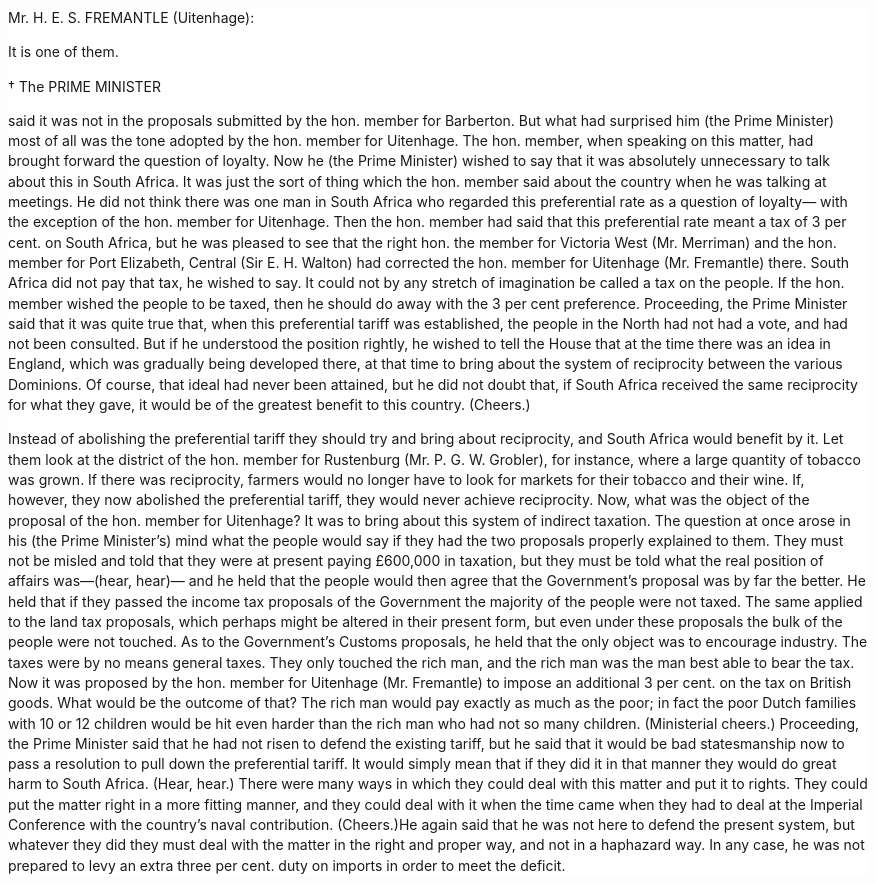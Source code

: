 <from>Mr. <person refersTo="hansard_za">H. E. S. FREMANTLE</person> (Uitenhage):</from>

<p>It is one of them.</p>

</speech>

<speech by="#prime_minister">

<from>&#x2020; The <person refersTo="hansard_za">PRIME MINISTER</person></from>

<p>said it was not in the proposals submitted by the hon. member for Barberton. But what had surprised him (the Prime Minister) most of all was the tone adopted by the hon. member for Uitenhage. The hon. member, when speaking on this matter, had brought forward the question of loyalty. Now he (the Prime Minister) wished to say that it was absolutely unnecessary to talk about this in South Africa. It was just the sort of thing which the hon. member said about the country when he was talking at meetings. He did not think there was one man in South Africa who regarded this preferential rate as a question of loyalty&#x2014; with the exception of the hon. member for Uitenhage. Then the hon. member had said that this preferential rate meant a tax of 3 per cent. on South Africa, but he was pleased to see that the right hon. the member for Victoria West (Mr. Merriman) and the hon. member for Port Elizabeth, Central (Sir E. H. Walton) had corrected the hon. member for Uitenhage (Mr. Fremantle) there. South Africa did not pay that tax, he wished to say. It could not by any stretch of imagination be called a tax on the people. If the hon. member wished the people to be taxed, then he should do away with the 3 per cent preference. Proceeding, the Prime Minister said that it was quite true that, when this preferential tariff was established, the people in the North had not had a vote, and had not been consulted. But if he understood the position rightly, he wished to tell the House that at the time there was an idea in England, which was gradually being developed there, at that time to bring about the system of reciprocity between the various Dominions. Of course, that ideal had never been attained, but he did not doubt that, if South Africa received the same reciprocity for what they gave, it would be of the greatest benefit to this country. (Cheers.)</p>

<p>Instead of abolishing the preferential tariff they should try and bring about reciprocity, and South Africa would benefit by it. Let them look at the district of the hon. member for Rustenburg (Mr. P. G. W. Grobler), for instance, where a large quantity of tobacco was grown. If there was reciprocity, farmers would no longer have to look for markets for their tobacco and their wine. If, however, they now abolished the preferential tariff, they would never achieve reciprocity. Now, what was the object of the proposal of the hon. member for Uitenhage? It was to bring about this system of indirect taxation. The question at once arose in his (the Prime Minister&#x2019;s) mind what the people would say if they had the two proposals properly explained to them. They must not be misled and told that they were at present paying &#x00A3;600,000 in taxation, but they must be told what the real position of affairs was&#x2014;(hear, hear)&#x2014; and he held that the people would then agree that the Government&#x2019;s proposal was by far the better. He held that if they passed the income tax proposals of the Government the majority of the people were not taxed. The same applied to the land tax proposals, which perhaps might be altered in their present form, but even under these proposals the bulk of the people were not touched. As to the Government&#x2019;s Customs proposals, he held that the only object was to encourage industry. The taxes were by no means general taxes. They only touched the rich man, and the rich man was the man best able to bear the tax. Now it was proposed by the hon. member for Uitenhage (Mr. Fremantle) to impose an additional 3 per cent. on the tax on British goods. What would be the outcome of that? The rich man would pay exactly as much as the poor; in fact the poor Dutch families with 10 or 12 children would be hit even harder than <span class="col_2755-2756" refersTo="page_1384"/>the rich man who had not so many children. (Ministerial cheers.) Proceeding, the Prime Minister said that he had not risen to defend the existing tariff, but he said that it would be bad statesmanship now to pass a resolution to pull down the preferential tariff. It would simply mean that if they did it in that manner they would do great harm to South Africa. (Hear, hear.) There were many ways in which they could deal with this matter and put it to rights. They could put the matter right in a more fitting manner, and they could deal with it when the time came when they had to deal at the Imperial Conference with the country&#x2019;s naval contribution. (Cheers.)He again said that he was not here to defend the present system, but whatever they did they must deal with the matter in the right and proper way, and not in a haphazard way. In any case, he was not prepared to levy an extra three per cent. duty on imports in order to meet the deficit.</p>
